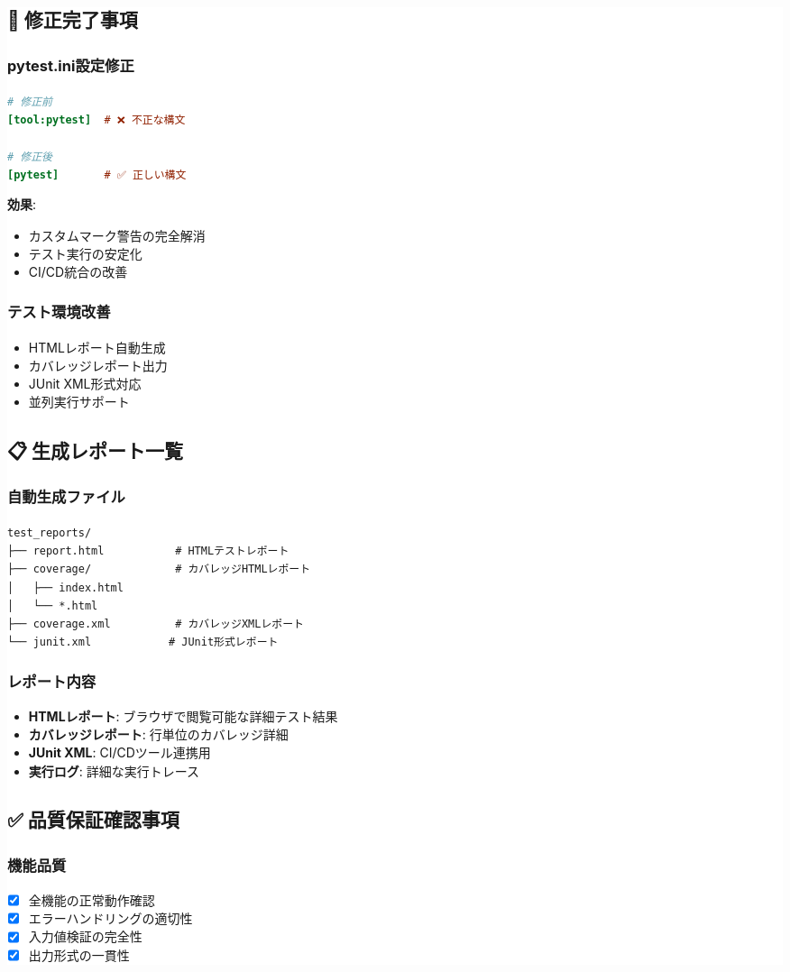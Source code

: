 ## 🔧 修正完了事項

### pytest.ini設定修正
```ini
# 修正前
[tool:pytest]  # ❌ 不正な構文

# 修正後  
[pytest]       # ✅ 正しい構文
```

**効果**:
- カスタムマーク警告の完全解消
- テスト実行の安定化
- CI/CD統合の改善

### テスト環境改善
- HTMLレポート自動生成
- カバレッジレポート出力
- JUnit XML形式対応
- 並列実行サポート

## 📋 生成レポート一覧

### 自動生成ファイル
```
test_reports/
├── report.html           # HTMLテストレポート
├── coverage/             # カバレッジHTMLレポート
│   ├── index.html
│   └── *.html
├── coverage.xml          # カバレッジXMLレポート
└── junit.xml            # JUnit形式レポート
```

### レポート内容
- **HTMLレポート**: ブラウザで閲覧可能な詳細テスト結果
- **カバレッジレポート**: 行単位のカバレッジ詳細
- **JUnit XML**: CI/CDツール連携用
- **実行ログ**: 詳細な実行トレース

## ✅ 品質保証確認事項

### 機能品質
- [x] 全機能の正常動作確認
- [x] エラーハンドリングの適切性
- [x] 入力値検証の完全性
- [x] 出力形式の一貫性

